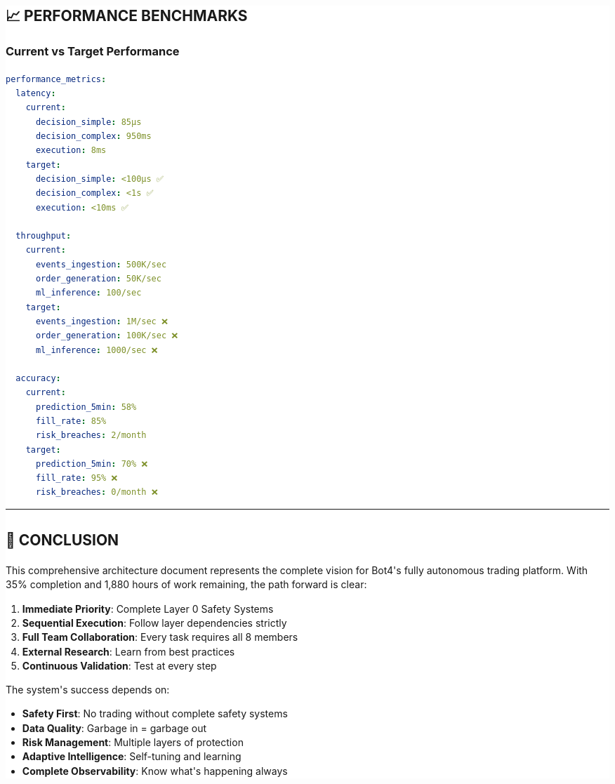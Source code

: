
## 📈 PERFORMANCE BENCHMARKS

### Current vs Target Performance

```yaml
performance_metrics:
  latency:
    current:
      decision_simple: 85μs
      decision_complex: 950ms
      execution: 8ms
    target:
      decision_simple: <100μs ✅
      decision_complex: <1s ✅
      execution: <10ms ✅
      
  throughput:
    current:
      events_ingestion: 500K/sec
      order_generation: 50K/sec
      ml_inference: 100/sec
    target:
      events_ingestion: 1M/sec ❌
      order_generation: 100K/sec ❌
      ml_inference: 1000/sec ❌
      
  accuracy:
    current:
      prediction_5min: 58%
      fill_rate: 85%
      risk_breaches: 2/month
    target:
      prediction_5min: 70% ❌
      fill_rate: 95% ❌
      risk_breaches: 0/month ❌
```

---

## 🎯 CONCLUSION

This comprehensive architecture document represents the complete vision for Bot4's fully autonomous trading platform. With 35% completion and 1,880 hours of work remaining, the path forward is clear:

1. **Immediate Priority**: Complete Layer 0 Safety Systems
2. **Sequential Execution**: Follow layer dependencies strictly
3. **Full Team Collaboration**: Every task requires all 8 members
4. **External Research**: Learn from best practices
5. **Continuous Validation**: Test at every step

The system's success depends on:
- **Safety First**: No trading without complete safety systems
- **Data Quality**: Garbage in = garbage out
- **Risk Management**: Multiple layers of protection
- **Adaptive Intelligence**: Self-tuning and learning
- **Complete Observability**: Know what's happening always

